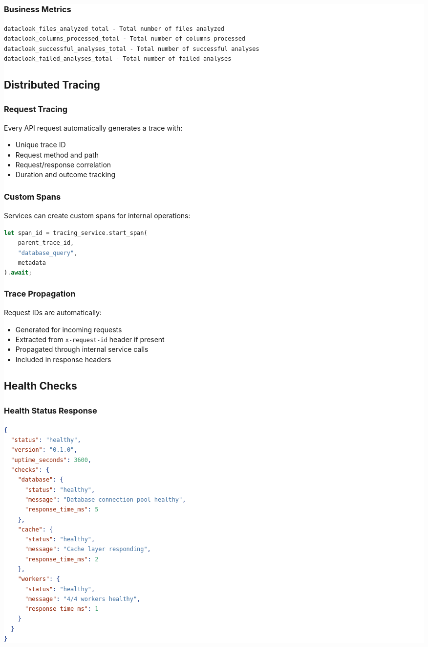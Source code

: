 ### Business Metrics
```
datacloak_files_analyzed_total - Total number of files analyzed
datacloak_columns_processed_total - Total number of columns processed
datacloak_successful_analyses_total - Total number of successful analyses
datacloak_failed_analyses_total - Total number of failed analyses
```

## Distributed Tracing

### Request Tracing
Every API request automatically generates a trace with:
- Unique trace ID
- Request method and path
- Request/response correlation
- Duration and outcome tracking

### Custom Spans
Services can create custom spans for internal operations:
```rust
let span_id = tracing_service.start_span(
    parent_trace_id,
    "database_query",
    metadata
).await;
```

### Trace Propagation
Request IDs are automatically:
- Generated for incoming requests
- Extracted from `x-request-id` header if present
- Propagated through internal service calls
- Included in response headers

## Health Checks

### Health Status Response
```json
{
  "status": "healthy",
  "version": "0.1.0",
  "uptime_seconds": 3600,
  "checks": {
    "database": {
      "status": "healthy",
      "message": "Database connection pool healthy",
      "response_time_ms": 5
    },
    "cache": {
      "status": "healthy",
      "message": "Cache layer responding",
      "response_time_ms": 2
    },
    "workers": {
      "status": "healthy",
      "message": "4/4 workers healthy",
      "response_time_ms": 1
    }
  }
}
```
